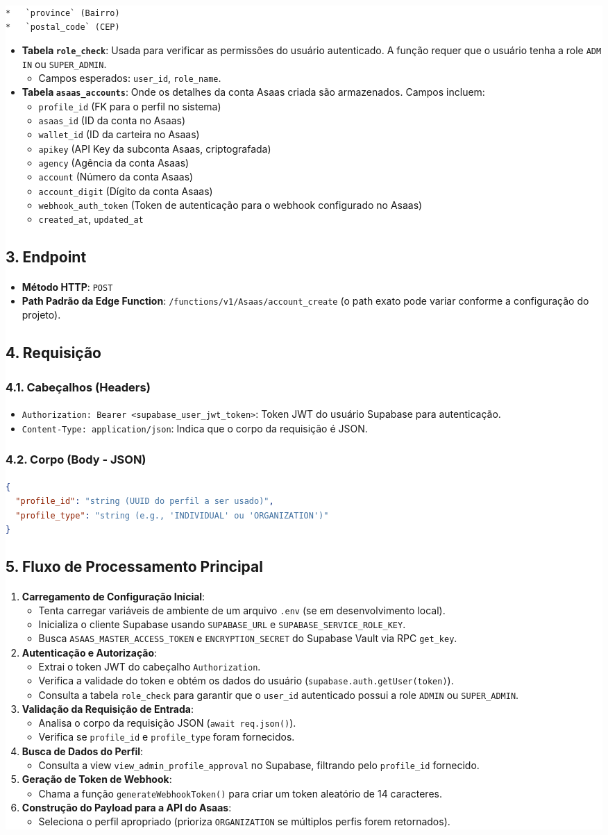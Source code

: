     *   `province` (Bairro)
    *   `postal_code` (CEP)
*   **Tabela `role_check`**: Usada para verificar as permissões do usuário autenticado. A função requer que o usuário tenha a role `ADMIN` ou `SUPER_ADMIN`.
    *   Campos esperados: `user_id`, `role_name`.
*   **Tabela `asaas_accounts`**: Onde os detalhes da conta Asaas criada são armazenados. Campos incluem:
    *   `profile_id` (FK para o perfil no sistema)
    *   `asaas_id` (ID da conta no Asaas)
    *   `wallet_id` (ID da carteira no Asaas)
    *   `apikey` (API Key da subconta Asaas, criptografada)
    *   `agency` (Agência da conta Asaas)
    *   `account` (Número da conta Asaas)
    *   `account_digit` (Dígito da conta Asaas)
    *   `webhook_auth_token` (Token de autenticação para o webhook configurado no Asaas)
    *   `created_at`, `updated_at`

## 3. Endpoint

*   **Método HTTP**: `POST`
*   **Path Padrão da Edge Function**: `/functions/v1/Asaas/account_create` (o path exato pode variar conforme a configuração do projeto).

## 4. Requisição

### 4.1. Cabeçalhos (Headers)

*   `Authorization: Bearer <supabase_user_jwt_token>`: Token JWT do usuário Supabase para autenticação.
*   `Content-Type: application/json`: Indica que o corpo da requisição é JSON.

### 4.2. Corpo (Body - JSON)

```json
{
  "profile_id": "string (UUID do perfil a ser usado)",
  "profile_type": "string (e.g., 'INDIVIDUAL' ou 'ORGANIZATION')"
}
```

## 5. Fluxo de Processamento Principal

1.  **Carregamento de Configuração Inicial**:
    *   Tenta carregar variáveis de ambiente de um arquivo `.env` (se em desenvolvimento local).
    *   Inicializa o cliente Supabase usando `SUPABASE_URL` e `SUPABASE_SERVICE_ROLE_KEY`.
    *   Busca `ASAAS_MASTER_ACCESS_TOKEN` e `ENCRYPTION_SECRET` do Supabase Vault via RPC `get_key`.
2.  **Autenticação e Autorização**:
    *   Extrai o token JWT do cabeçalho `Authorization`.
    *   Verifica a validade do token e obtém os dados do usuário (`supabase.auth.getUser(token)`).
    *   Consulta a tabela `role_check` para garantir que o `user_id` autenticado possui a role `ADMIN` ou `SUPER_ADMIN`.
3.  **Validação da Requisição de Entrada**:
    *   Analisa o corpo da requisição JSON (`await req.json()`).
    *   Verifica se `profile_id` e `profile_type` foram fornecidos.
4.  **Busca de Dados do Perfil**:
    *   Consulta a view `view_admin_profile_approval` no Supabase, filtrando pelo `profile_id` fornecido.
5.  **Geração de Token de Webhook**:
    *   Chama a função `generateWebhookToken()` para criar um token aleatório de 14 caracteres.
6.  **Construção do Payload para a API do Asaas**:
    *   Seleciona o perfil apropriado (prioriza `ORGANIZATION` se múltiplos perfis forem retornados).